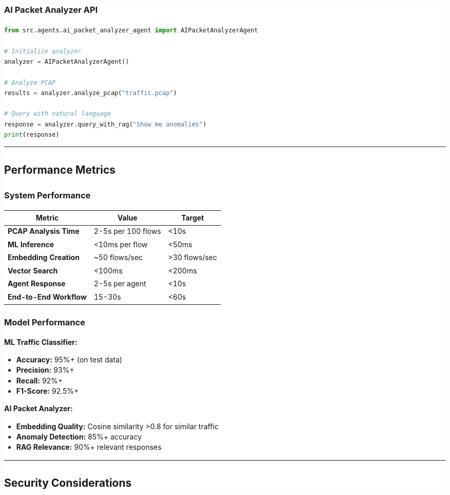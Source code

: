### AI Packet Analyzer API

```python
from src.agents.ai_packet_analyzer_agent import AIPacketAnalyzerAgent

# Initialize analyzer
analyzer = AIPacketAnalyzerAgent()

# Analyze PCAP
results = analyzer.analyze_pcap("traffic.pcap")

# Query with natural language
response = analyzer.query_with_rag("Show me anomalies")
print(response)
```

---

## Performance Metrics

### System Performance

| Metric | Value | Target |
|--------|-------|--------|
| **PCAP Analysis Time** | 2-5s per 100 flows | <10s |
| **ML Inference** | <10ms per flow | <50ms |
| **Embedding Creation** | ~50 flows/sec | >30 flows/sec |
| **Vector Search** | <100ms | <200ms |
| **Agent Response** | 2-5s per agent | <10s |
| **End-to-End Workflow** | 15-30s | <60s |

### Model Performance

**ML Traffic Classifier:**
- **Accuracy:** 95%+ (on test data)
- **Precision:** 93%+
- **Recall:** 92%+
- **F1-Score:** 92.5%+

**AI Packet Analyzer:**
- **Embedding Quality:** Cosine similarity >0.8 for similar traffic
- **Anomaly Detection:** 85%+ accuracy
- **RAG Relevance:** 90%+ relevant responses

---

## Security Considerations
